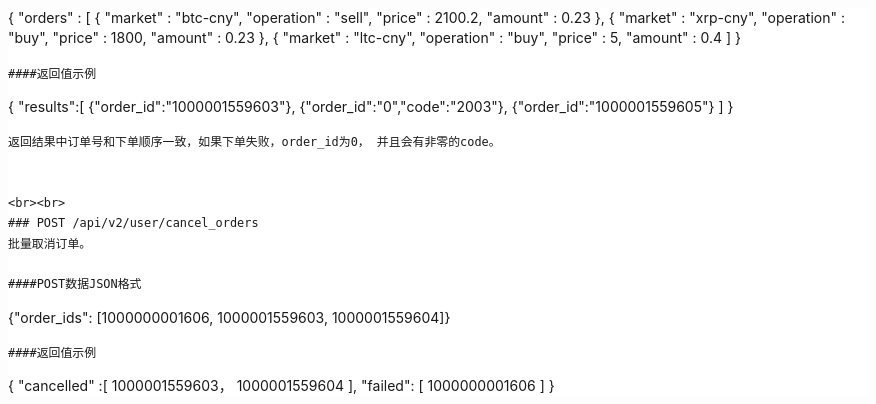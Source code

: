 ```
```
  {
    "orders" : [
      {
        "market" : "btc-cny",
        "operation" : "sell",
        "price" : 2100.2,
        "amount" : 0.23
      }, {
        "market" : "xrp-cny",
        "operation" : "buy",
        "price" : 1800,
        "amount" : 0.23
      }, {
        "market" : "ltc-cny",
        "operation" : "buy",
        "price" : 5,
        "amount" : 0.4
    ]
  }
```
####返回值示例
```
  
  {
    "results":[
      {"order_id":"1000001559603"},
      {"order_id":"0","code":"2003"},
      {"order_id":"1000001559605"}
    ]
  }

```
返回结果中订单号和下单顺序一致，如果下单失败，order_id为0， 并且会有非零的code。


<br><br>
### POST /api/v2/user/cancel_orders
批量取消订单。

####POST数据JSON格式
```
  {"order_ids": [1000000001606, 1000001559603, 1000001559604]}

```
####返回值示例
```
  {
    "cancelled" :[
      1000001559603，
      1000001559604
    ],
    "failed": [
      1000000001606
    ]
  }
  